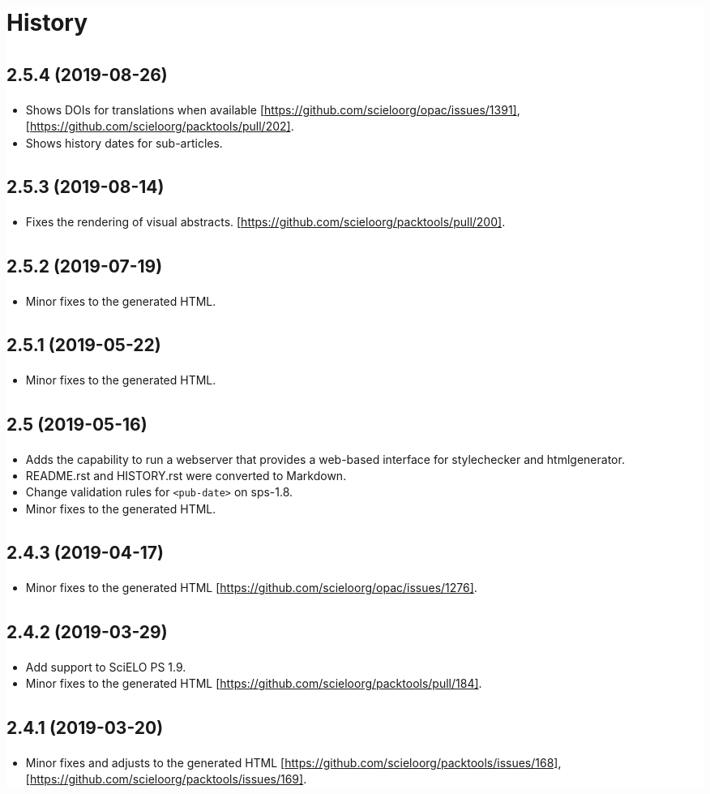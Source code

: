 # History

## 2.5.4 (2019-08-26)

* Shows DOIs for translations when available
  [https://github.com/scieloorg/opac/issues/1391],
  [https://github.com/scieloorg/packtools/pull/202].
* Shows history dates for sub-articles. 


## 2.5.3 (2019-08-14)

* Fixes the rendering of visual abstracts.
  [https://github.com/scieloorg/packtools/pull/200].


## 2.5.2 (2019-07-19)

* Minor fixes to the generated HTML.


## 2.5.1 (2019-05-22)

* Minor fixes to the generated HTML.


## 2.5 (2019-05-16)

* Adds the capability to run a webserver that provides a web-based interface
  for stylechecker and htmlgenerator.
* README.rst and HISTORY.rst were converted to Markdown.
* Change validation rules for `<pub-date>` on sps-1.8.
* Minor fixes to the generated HTML.


## 2.4.3 (2019-04-17)

* Minor fixes to the generated HTML
  [https://github.com/scieloorg/opac/issues/1276].


## 2.4.2 (2019-03-29)

* Add support to SciELO PS 1.9.
* Minor fixes to the generated HTML
  [https://github.com/scieloorg/packtools/pull/184].


## 2.4.1 (2019-03-20)

* Minor fixes and adjusts to the generated HTML
  [https://github.com/scieloorg/packtools/issues/168],
  [https://github.com/scieloorg/packtools/issues/169].
